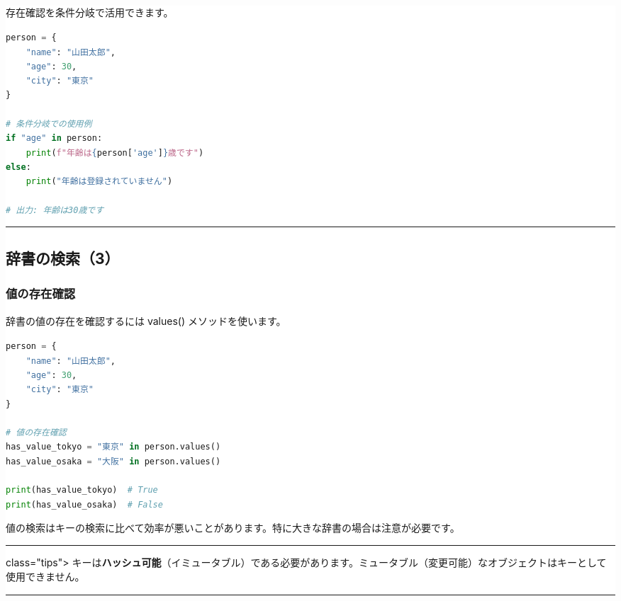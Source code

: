 <span class="importance-high">存在確認を条件分岐で活用できます。</span>

```python
person = {
    "name": "山田太郎",
    "age": 30,
    "city": "東京"
}

# 条件分岐での使用例
if "age" in person:
    print(f"年齢は{person['age']}歳です")
else:
    print("年齢は登録されていません")

# 出力: 年齢は30歳です
```

---

## 辞書の検索（3）
### 値の存在確認

<span class="importance-medium">辞書の値の存在を確認するには values() メソッドを使います。</span>

```python
person = {
    "name": "山田太郎",
    "age": 30,
    "city": "東京"
}

# 値の存在確認
has_value_tokyo = "東京" in person.values()
has_value_osaka = "大阪" in person.values()

print(has_value_tokyo)  # True
print(has_value_osaka)  # False
```

<div class="tips">
値の検索はキーの検索に比べて効率が悪いことがあります。特に大きな辞書の場合は注意が必要です。
</div>

---

 class="tips">
<span class="importance-medium">キーは<strong>ハッシュ可能</strong>（イミュータブル）である必要があります。</span>ミュータブル（変更可能）なオブジェクトはキーとして使用できません。
</div>

</div>
</div>

---